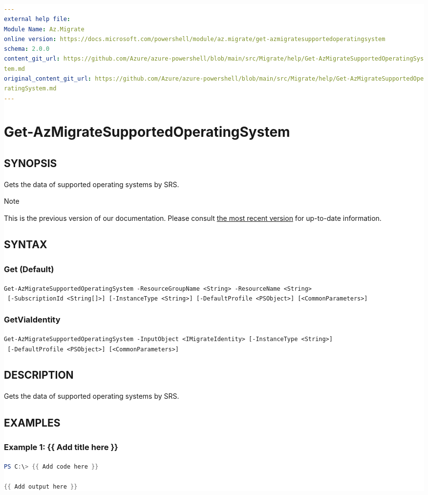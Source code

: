 ```yaml
---
external help file: 
Module Name: Az.Migrate
online version: https://docs.microsoft.com/powershell/module/az.migrate/get-azmigratesupportedoperatingsystem
schema: 2.0.0
content_git_url: https://github.com/Azure/azure-powershell/blob/main/src/Migrate/help/Get-AzMigrateSupportedOperatingSystem.md
original_content_git_url: https://github.com/Azure/azure-powershell/blob/main/src/Migrate/help/Get-AzMigrateSupportedOperatingSystem.md
---
```


# Get-AzMigrateSupportedOperatingSystem

## SYNOPSIS
Gets the data of supported operating systems by SRS.

> [!NOTE]
>This is the previous version of our documentation. Please consult [the most recent version](/powershell/module/az.migrate/get-azmigratesupportedoperatingsystem) for up-to-date information.

## SYNTAX

### Get (Default)
```
Get-AzMigrateSupportedOperatingSystem -ResourceGroupName <String> -ResourceName <String>
 [-SubscriptionId <String[]>] [-InstanceType <String>] [-DefaultProfile <PSObject>] [<CommonParameters>]
```

### GetViaIdentity
```
Get-AzMigrateSupportedOperatingSystem -InputObject <IMigrateIdentity> [-InstanceType <String>]
 [-DefaultProfile <PSObject>] [<CommonParameters>]
```

## DESCRIPTION
Gets the data of supported operating systems by SRS.

## EXAMPLES

### Example 1: {{ Add title here }}
```powershell
PS C:\> {{ Add code here }}

{{ Add output here }}
```
